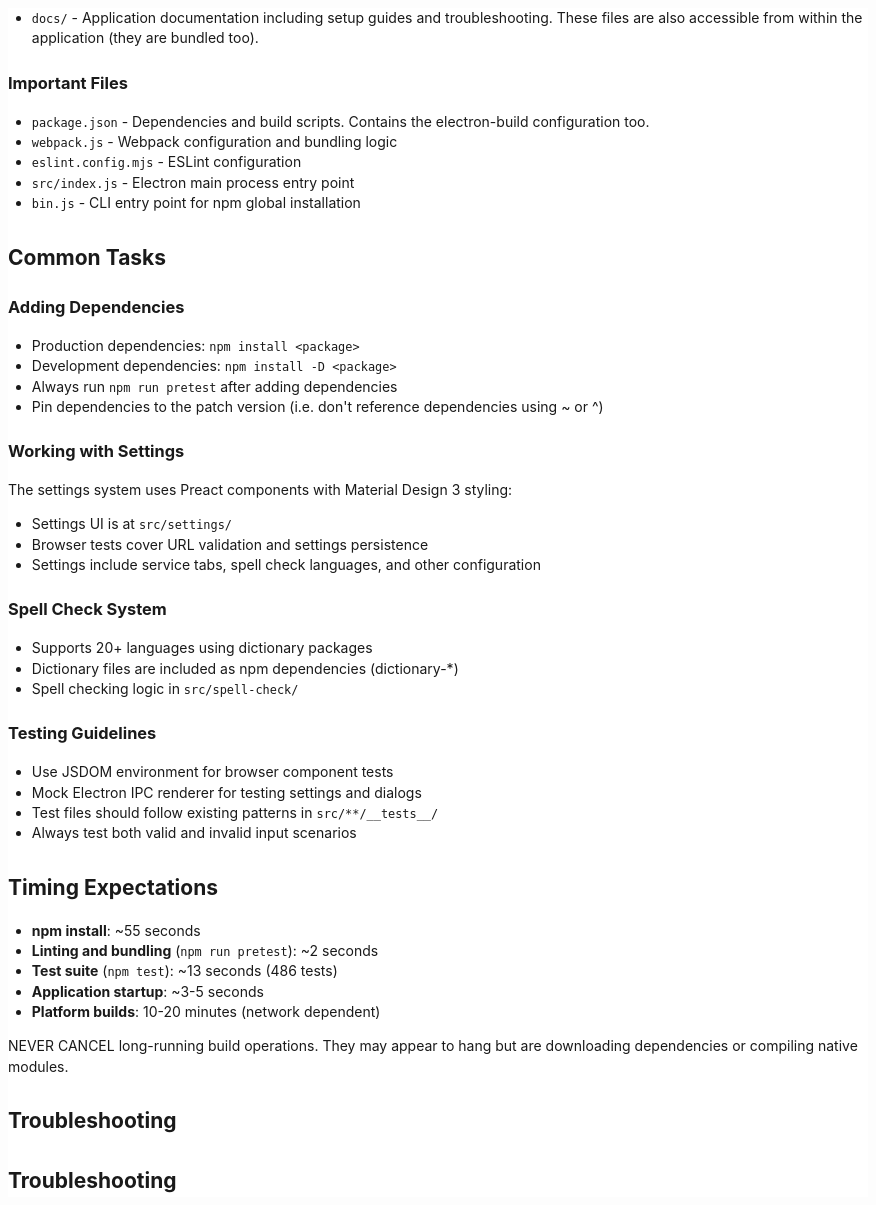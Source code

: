 - `docs/` - Application documentation including setup guides and troubleshooting.
  These files are also accessible from within the application (they are bundled too).

### Important Files
- `package.json` - Dependencies and build scripts. Contains the electron-build configuration too.
- `webpack.js` - Webpack configuration and bundling logic
- `eslint.config.mjs` - ESLint configuration
- `src/index.js` - Electron main process entry point
- `bin.js` - CLI entry point for npm global installation

## Common Tasks

### Adding Dependencies
- Production dependencies: `npm install <package>` 
- Development dependencies: `npm install -D <package>`
- Always run `npm run pretest` after adding dependencies
- Pin dependencies to the patch version (i.e. don't reference dependencies using ~ or ^)

### Working with Settings
The settings system uses Preact components with Material Design 3 styling:
- Settings UI is at `src/settings/`
- Browser tests cover URL validation and settings persistence
- Settings include service tabs, spell check languages, and other configuration

### Spell Check System
- Supports 20+ languages using dictionary packages
- Dictionary files are included as npm dependencies (dictionary-*)
- Spell checking logic in `src/spell-check/`

### Testing Guidelines
- Use JSDOM environment for browser component tests
- Mock Electron IPC renderer for testing settings and dialogs  
- Test files should follow existing patterns in `src/**/__tests__/`
- Always test both valid and invalid input scenarios

## Timing Expectations

- **npm install**: ~55 seconds
- **Linting and bundling** (`npm run pretest`): ~2 seconds
- **Test suite** (`npm test`): ~13 seconds (486 tests)
- **Application startup**: ~3-5 seconds
- **Platform builds**: 10-20 minutes (network dependent)

NEVER CANCEL long-running build operations. They may appear to hang but are downloading dependencies or compiling native modules.

## Troubleshooting

## Troubleshooting
